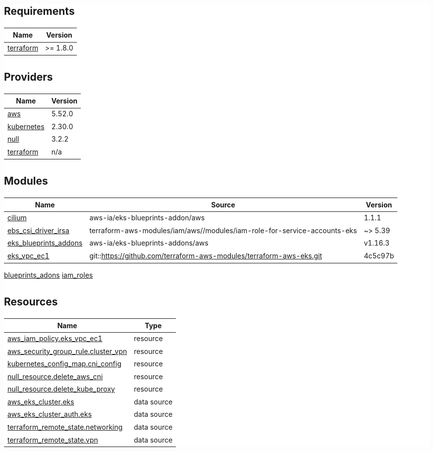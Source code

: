## Requirements

| Name | Version |
|------|---------|
| <a name="requirement_terraform"></a> [terraform](#requirement\_terraform) | >= 1.8.0 |

## Providers

| Name | Version |
|------|---------|
| <a name="provider_aws"></a> [aws](#provider\_aws) | 5.52.0 |
| <a name="provider_kubernetes"></a> [kubernetes](#provider\_kubernetes) | 2.30.0 |
| <a name="provider_null"></a> [null](#provider\_null) | 3.2.2 |
| <a name="provider_terraform"></a> [terraform](#provider\_terraform) | n/a |

## Modules

| Name | Source | Version |
|------|--------|---------|
| <a name="module_cilium"></a> [cilium](#module\_cilium) | aws-ia/eks-blueprints-addon/aws | 1.1.1 |
| <a name="module_ebs_csi_driver_irsa"></a> [ebs\_csi\_driver\_irsa](#module\_ebs\_csi\_driver\_irsa) | terraform-aws-modules/iam/aws//modules/iam-role-for-service-accounts-eks | ~> 5.39 |
| <a name="module_eks_blueprints_addons"></a> [eks\_blueprints\_addons](#module\_eks\_blueprints\_addons) | aws-ia/eks-blueprints-addons/aws | v1.16.3 |
| <a name="module_eks_vpc_ec1"></a> [eks\_vpc\_ec1](#module\_eks\_vpc\_ec1) | git::https://github.com/terraform-aws-modules/terraform-aws-eks.git | 4c5c97b |

[blueprints_adons](https://github.com/aws-ia/terraform-aws-eks-blueprints-addons/blob/main/docs/addons/karpenter.md)
[iam_roles](https://github.com/terraform-aws-modules/terraform-aws-iam/tree/v5.39.1)

## Resources

| Name | Type |
|------|------|
| [aws_iam_policy.eks_vpc_ec1](https://registry.terraform.io/providers/hashicorp/aws/latest/docs/resources/iam_policy) | resource |
| [aws_security_group_rule.cluster_vpn](https://registry.terraform.io/providers/hashicorp/aws/latest/docs/resources/security_group_rule) | resource |
| [kubernetes_config_map.cni_config](https://registry.terraform.io/providers/hashicorp/kubernetes/latest/docs/resources/config_map) | resource |
| [null_resource.delete_aws_cni](https://registry.terraform.io/providers/hashicorp/null/latest/docs/resources/resource) | resource |
| [null_resource.delete_kube_proxy](https://registry.terraform.io/providers/hashicorp/null/latest/docs/resources/resource) | resource |
| [aws_eks_cluster.eks](https://registry.terraform.io/providers/hashicorp/aws/latest/docs/data-sources/eks_cluster) | data source |
| [aws_eks_cluster_auth.eks](https://registry.terraform.io/providers/hashicorp/aws/latest/docs/data-sources/eks_cluster_auth) | data source |
| [terraform_remote_state.networking](https://registry.terraform.io/providers/hashicorp/terraform/latest/docs/data-sources/remote_state) | data source |
| [terraform_remote_state.vpn](https://registry.terraform.io/providers/hashicorp/terraform/latest/docs/data-sources/remote_state) | data source |
